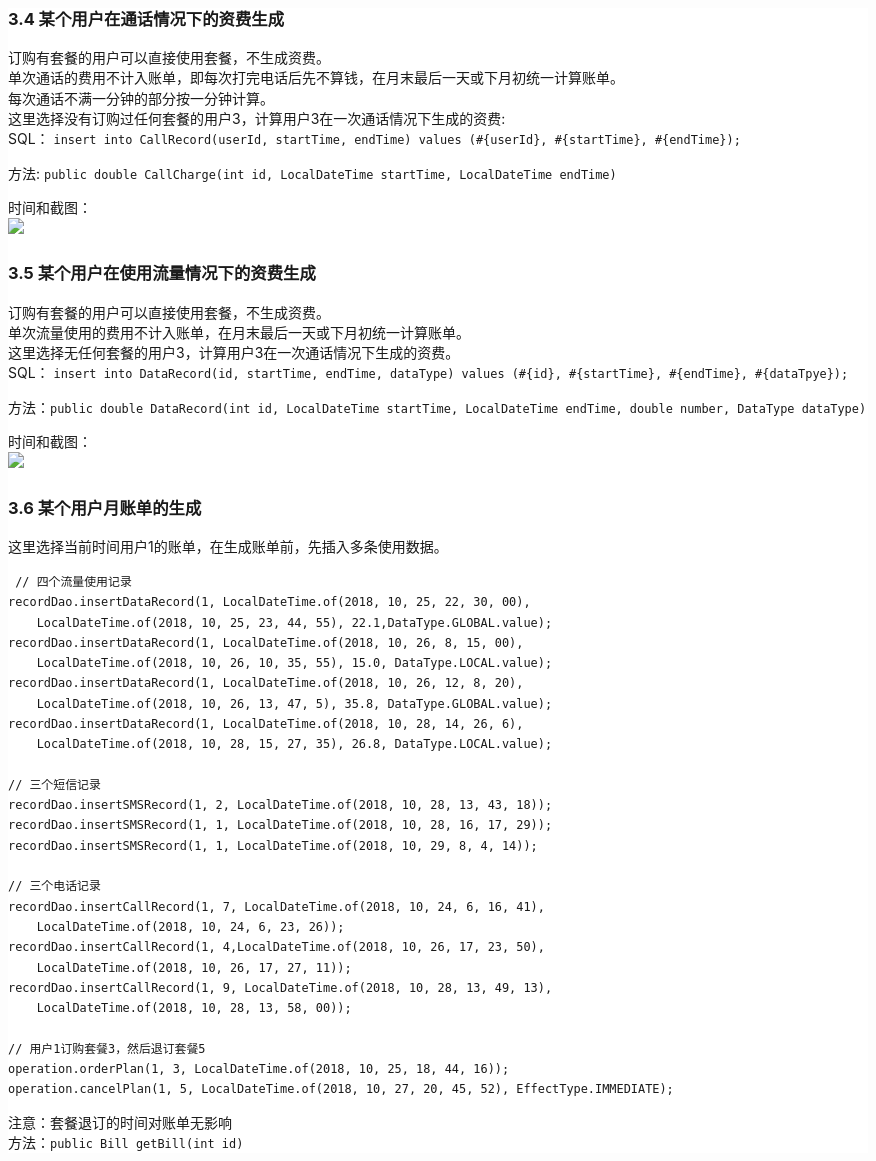 ### 3.4 某个用户在通话情况下的资费生成
订购有套餐的用户可以直接使用套餐，不生成资费。     
单次通话的费用不计入账单，即每次打完电话后先不算钱，在月末最后一天或下月初统一计算账单。         
每次通话不满一分钟的部分按一分钟计算。        
这里选择没有订购过任何套餐的用户3，计算用户3在一次通话情况下生成的资费:            
SQL： `insert into CallRecord(userId, startTime, endTime) values (#{userId}, #{startTime}, #{endTime});`

方法: ```public double CallCharge(int id, LocalDateTime startTime, LocalDateTime endTime)```

时间和截图：     
![](./截图/电话资费.png)

### 3.5 某个用户在使用流量情况下的资费生成
订购有套餐的用户可以直接使用套餐，不生成资费。           
单次流量使用的费用不计入账单，在月末最后一天或下月初统一计算账单。      
这里选择无任何套餐的用户3，计算用户3在一次通话情况下生成的资费。             
SQL： `insert into DataRecord(id, startTime, endTime, dataType) values (#{id}, #{startTime}, #{endTime}, #{dataTpye});`

方法：```public double DataRecord(int id, LocalDateTime startTime, LocalDateTime endTime, double number, DataType dataType)```

时间和截图：     
![](./截图/流量资费.png)

### 3.6 某个用户月账单的生成
这里选择当前时间用户1的账单，在生成账单前，先插入多条使用数据。   
```
 // 四个流量使用记录
recordDao.insertDataRecord(1, LocalDateTime.of(2018, 10, 25, 22, 30, 00),
    LocalDateTime.of(2018, 10, 25, 23, 44, 55), 22.1,DataType.GLOBAL.value);
recordDao.insertDataRecord(1, LocalDateTime.of(2018, 10, 26, 8, 15, 00),
    LocalDateTime.of(2018, 10, 26, 10, 35, 55), 15.0, DataType.LOCAL.value);
recordDao.insertDataRecord(1, LocalDateTime.of(2018, 10, 26, 12, 8, 20),
    LocalDateTime.of(2018, 10, 26, 13, 47, 5), 35.8, DataType.GLOBAL.value);
recordDao.insertDataRecord(1, LocalDateTime.of(2018, 10, 28, 14, 26, 6),
    LocalDateTime.of(2018, 10, 28, 15, 27, 35), 26.8, DataType.LOCAL.value);

// 三个短信记录
recordDao.insertSMSRecord(1, 2, LocalDateTime.of(2018, 10, 28, 13, 43, 18));
recordDao.insertSMSRecord(1, 1, LocalDateTime.of(2018, 10, 28, 16, 17, 29));
recordDao.insertSMSRecord(1, 1, LocalDateTime.of(2018, 10, 29, 8, 4, 14));

// 三个电话记录
recordDao.insertCallRecord(1, 7, LocalDateTime.of(2018, 10, 24, 6, 16, 41),
    LocalDateTime.of(2018, 10, 24, 6, 23, 26));
recordDao.insertCallRecord(1, 4,LocalDateTime.of(2018, 10, 26, 17, 23, 50),
    LocalDateTime.of(2018, 10, 26, 17, 27, 11));
recordDao.insertCallRecord(1, 9, LocalDateTime.of(2018, 10, 28, 13, 49, 13),
    LocalDateTime.of(2018, 10, 28, 13, 58, 00));

// 用户1订购套餐3，然后退订套餐5
operation.orderPlan(1, 3, LocalDateTime.of(2018, 10, 25, 18, 44, 16));
operation.cancelPlan(1, 5, LocalDateTime.of(2018, 10, 27, 20, 45, 52), EffectType.IMMEDIATE);
```
注意：套餐退订的时间对账单无影响                 
方法：`public Bill getBill(int id)`

